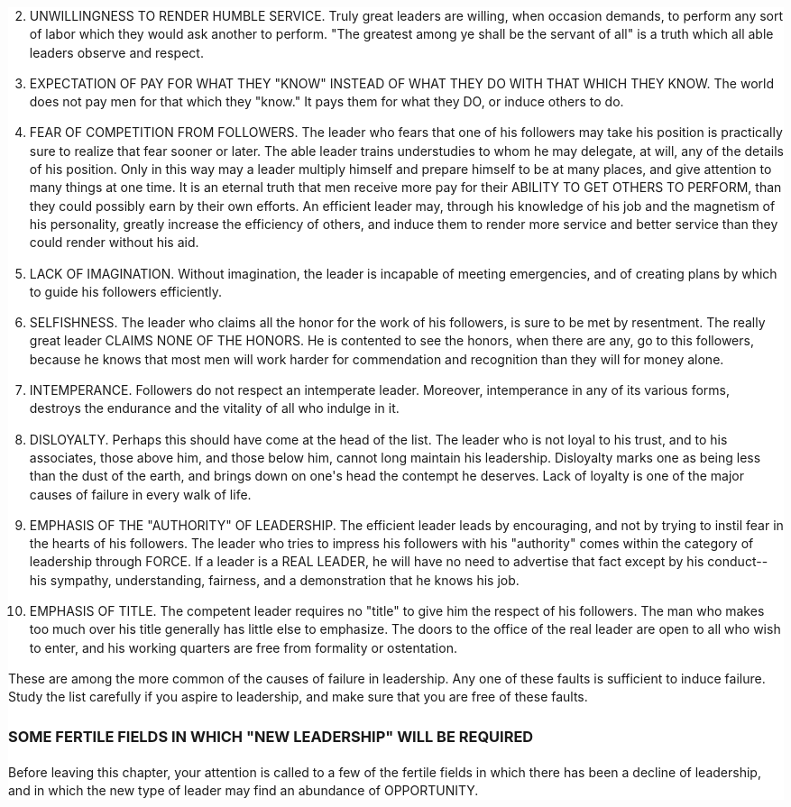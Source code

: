 2. UNWILLINGNESS TO RENDER HUMBLE SERVICE. Truly great leaders are willing, when occasion demands, to perform any sort of labor which they would ask another to perform. "The greatest among ye shall be the servant of all" is a truth which all able leaders observe and respect.

3. EXPECTATION OF PAY FOR WHAT THEY "KNOW" INSTEAD OF WHAT THEY DO WITH THAT WHICH THEY KNOW. The world does not pay men for that which they "know." It pays them for what they DO, or induce others to do.

4. FEAR OF COMPETITION FROM FOLLOWERS. The leader who fears that one of his followers may take his position is practically sure to realize that fear sooner or later. The able leader trains understudies to whom he may delegate, at will, any of the details of his position. Only in this way may a leader multiply himself and prepare himself to be at many places, and give attention to many things at one time. It is an eternal truth that men receive more pay for their ABILITY TO GET OTHERS TO PERFORM, than they could possibly earn by their own efforts. An efficient leader may, through his knowledge of his job and the magnetism of his personality, greatly increase the efficiency of others, and induce them to render more service and better service than they could render without his aid.

5. LACK OF IMAGINATION. Without imagination, the leader is incapable of meeting emergencies, and of creating plans by which to guide his followers efficiently.

6. SELFISHNESS. The leader who claims all the honor for the work of his followers, is sure to be met by resentment. The really great leader CLAIMS NONE OF THE HONORS. He is contented to see the honors, when there are any, go to this followers, because he knows that most men will work harder for commendation and recognition than they will for money alone.

7. INTEMPERANCE. Followers do not respect an intemperate leader. Moreover, intemperance in any of its various forms, destroys the endurance and the vitality of all who indulge in it.

8. DISLOYALTY. Perhaps this should have come at the head of the list. The leader who is not loyal to his trust, and to his associates, those above him, and those below him, cannot long maintain his leadership. Disloyalty marks one as being less than the dust of the earth, and brings down on one's head the contempt he deserves. Lack of loyalty is one of the major causes of failure in every walk of life.

9. EMPHASIS OF THE "AUTHORITY" OF LEADERSHIP. The efficient leader leads by encouraging, and not by trying to instil fear in the hearts of his followers. The leader who tries to impress his followers with his "authority" comes within the category of leadership through FORCE. If a leader is a REAL LEADER, he will have no need to advertise that fact except by his conduct-- his sympathy, understanding, fairness, and a demonstration that he knows his job.

10. EMPHASIS OF TITLE. The competent leader requires no "title" to give him the respect of his followers. The man who makes too much over his title generally has little else to emphasize. The doors to the office of the real leader are open to all who wish to enter, and his working quarters are free from formality or ostentation.

These are among the more common of the causes of failure in leadership. Any one of these faults is sufficient to induce failure. Study the list carefully if you aspire to leadership, and make sure that you are free of these faults.

### SOME FERTILE FIELDS IN WHICH "NEW LEADERSHIP" WILL BE REQUIRED

Before leaving this chapter, your attention is called to a few of the fertile fields in which there has been a decline of leadership, and in which the new type of leader may find an abundance of OPPORTUNITY.
